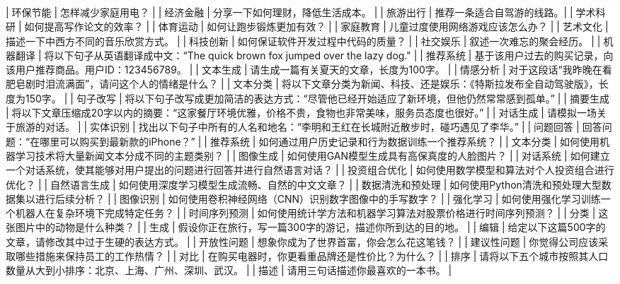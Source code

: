 | 环保节能 | 怎样减少家庭用电？ |
| 经济金融 | 分享一下如何理财，降低生活成本。 |
| 旅游出行 | 推荐一条适合自驾游的线路。|
| 学术科研 | 如何提高写作论文的效率？ |
| 体育运动 | 如何让跑步锻炼更加有效？ |
| 家庭教育 | 儿童过度使用网络游戏应该怎么办？ |
| 艺术文化 | 描述一下中西方不同的音乐欣赏方式。 |
| 科技创新 | 如何保证软件开发过程中代码的质量？ |
| 社交娱乐 | 叙述一次难忘的聚会经历。 |
| 机器翻译 | 将以下句子从英语翻译成中文：“The quick brown fox jumped over the lazy dog." |
| 推荐系统 | 基于该用户过去的购买记录，向该用户推荐商品。用户ID：123456789。 |
| 文本生成 | 请生成一篇有关夏天的文章，长度为100字。 |
| 情感分析 | 对于这段话“我昨晚在看肥皂剧时泪流满面”，请问这个人的情绪是什么？ |
| 文本分类 | 将以下文章分类为新闻、科技、还是娱乐：《特斯拉发布全自动驾驶版》，长度为150字。 |
| 句子改写 | 将以下句子改写成更加简洁的表达方式：“尽管他已经开始适应了新环境，但他仍然常常感到孤单。” |
| 摘要生成 | 将以下文章压缩成20字以内的摘要：“这家餐厅环境优雅，价格不贵，食物也非常美味，服务员态度也很好。” |
| 对话生成 | 请模拟一场关于旅游的对话。 |
| 实体识别 | 找出以下句子中所有的人名和地名：“李明和王红在长城附近散步时，碰巧遇见了李华。” |
| 问题回答 | 回答问题：“在哪里可以购买到最新款的iPhone？” |
| 推荐系统                      | 如何通过用户历史记录和行为数据训练一个推荐系统？                                 |
| 文本分类                      | 如何使用机器学习技术将大量新闻文本分成不同的主题类别？                             |
| 图像生成                      | 如何使用GAN模型生成具有高保真度的人脸图片？                                      |
| 对话系统                      | 如何建立一个对话系统，使其能够对用户提出的问题进行回答并进行自然语言对话？       |
| 投资组合优化                  | 如何使用数学模型和算法对个人投资组合进行优化？                                    |
| 自然语言生成                  | 如何使用深度学习模型生成流畅、自然的中文文章？                                     |
| 数据清洗和预处理              | 如何使用Python清洗和预处理大型数据集以进行后续分析？                            |
| 图像识别                      | 如何使用卷积神经网络（CNN）识别数字图像中的手写数字？                           |
| 强化学习                      | 如何使用强化学习训练一个机器人在复杂环境下完成特定任务？                        |
| 时间序列预测                  | 如何使用统计学方法和机器学习算法对股票价格进行时间序列预测？                   |
| 分类 | 这张图片中的动物是什么种类？ |
| 生成 | 假设你正在旅行，写一篇300字的游记，描述你所到达的目的地。 |
| 编辑 | 给定以下这篇500字的文章，请修改其中过于生硬的表达方式。 |
| 开放性问题 | 想象你成为了世界首富，你会怎么花这笔钱？ |
| 建议性问题 | 你觉得公司应该采取哪些措施来保持员工的工作热情？ |
| 对比 | 在购买电器时，你更看重品牌还是性价比？为什么？ |
| 排序 | 请将以下五个城市按照其人口数量从大到小排序：北京、上海、广州、深圳、武汉。 |
| 描述 | 请用三句话描述你最喜欢的一本书。 |